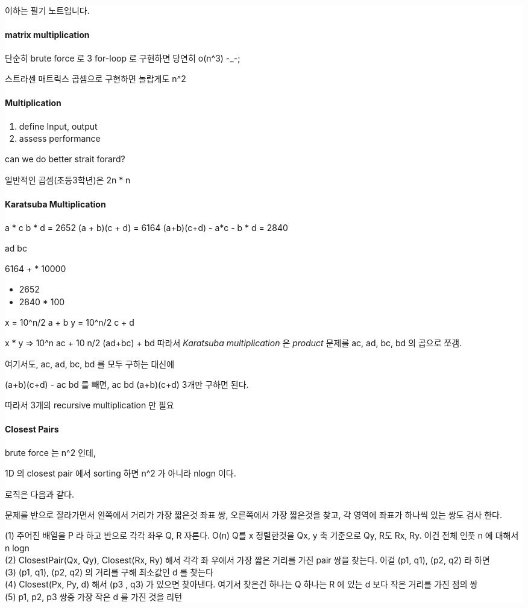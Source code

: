 이하는 필기 노트입니다. 

#### matrix multiplication

단순히 brute force 로 3 for-loop 로 구현하면 당연히 o(n^3) -_-;

스트라센 매트릭스 곱셈으로 구현하면 놀랍게도 n^2 

#### Multiplication

1. define Input, output  
2. assess performance

can we do better strait forard?

일반적인 곱셈(초등3학년)은 2n * n

#### Karatsuba Multiplication

a * c
b * d = 2652
(a + b)(c + d) = 6164
(a+b)(c+d) - a*c - b * d = 2840

ad bc 

6164 + * 10000
+ 2652
+ 2840 * 100

x = 10^n/2 a + b
y = 10^n/2 c + d

x * y => 10^n ac + 10 n/2 (ad+bc) + bd
따라서 *Karatsuba multiplication* 은 *product* 문제를 ac, ad, bc, bd 의 곱으로 쪼갬.


여기서도, ac, ad, bc, bd 를 모두 구하는 대신에

(a+b)(c+d) - ac bd 를 빼면,  ac bd (a+b)(c+d) 3개만 구하면 된다.

따라서 3개의 recursive multiplication 만 필요

#### Closest Pairs

brute force 는 n^2 인데, 

1D 의 closest pair 에서 sorting 하면 n^2 가 아니라 nlogn 이다.
 

로직은 다음과 같다.

문제를 반으로 잘라가면서 왼쪽에서 거리가 가장 짧은것 좌표 쌍, 오른쪽에서 가장 짧은것을 찾고, 각 영역에 좌표가 하나씩 있는 쌍도 검사 한다.

(1) 주어진 배열을 P 라 하고 반으로 각각 좌우 Q, R 자른다. O(n) Q를 x 정렬한것을 Qx, y 축 기준으로 Qy, R도 Rx, Ry. 이건 전체 인풋 n 에 대해서 n logn  
(2) ClosestPair(Qx, Qy), Closest(Rx, Ry) 해서 각각 좌 우에서 가장 짧은 거리를 가진 pair 쌍을 찾는다.  이걸 (p1, q1), (p2, q2)  라 하면   
(3) (p1, q1), (p2, q2) 의 거리를 구해 최소값인 d 를 찾는다  
(4) Closest(Px, Py, d) 해서 (p3 , q3) 가 있으면 찾아낸다. 여기서 찾은건 하나는 Q 하나는 R 에 있는 d 보다 작은 거리를 가진 점의 쌍  
(5) p1, p2, p3 쌍중 가장 작은 d 를 가진 것을 리턴 
